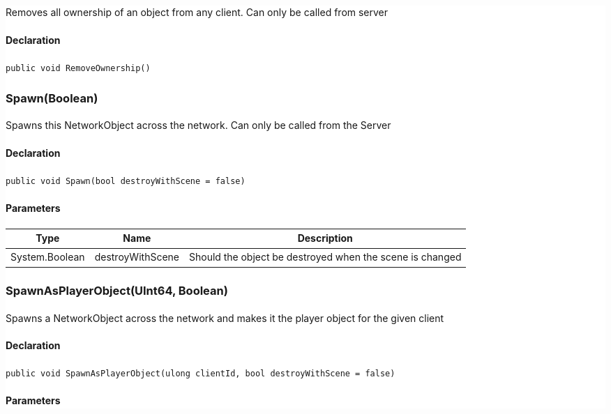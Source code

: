 <div class="markdown level1 summary">

Removes all ownership of an object from any client. Can only be called from server

</div>

<div class="markdown level1 conceptual">

</div>

#### Declaration

``` lang-csharp
public void RemoveOwnership()
```

### Spawn(Boolean)

<div class="markdown level1 summary">

Spawns this NetworkObject across the network. Can only be called from the Server

</div>

<div class="markdown level1 conceptual">

</div>

#### Declaration

``` lang-csharp
public void Spawn(bool destroyWithScene = false)
```

#### Parameters

| Type           | Name             | Description                                              |
|----------------|------------------|----------------------------------------------------------|
| System.Boolean | destroyWithScene | Should the object be destroyed when the scene is changed |

### SpawnAsPlayerObject(UInt64, Boolean)

<div class="markdown level1 summary">

Spawns a NetworkObject across the network and makes it the player object for the given client

</div>

<div class="markdown level1 conceptual">

</div>

#### Declaration

``` lang-csharp
public void SpawnAsPlayerObject(ulong clientId, bool destroyWithScene = false)
```

#### Parameters
